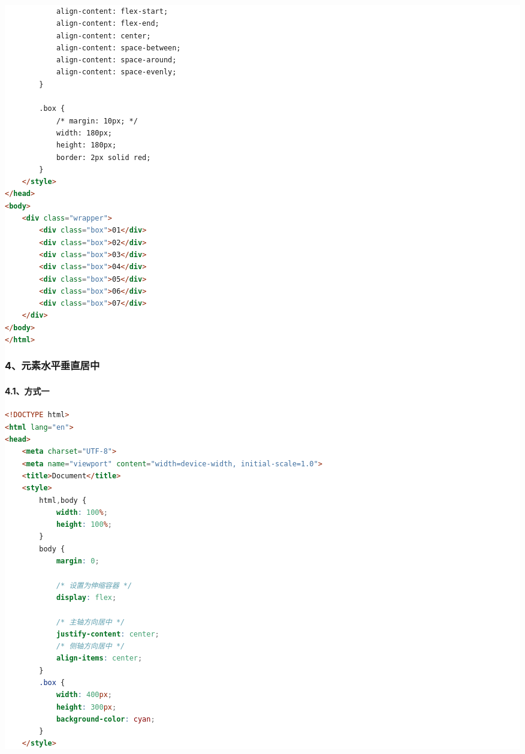 ```html
            align-content: flex-start;
            align-content: flex-end;
            align-content: center;
            align-content: space-between;
            align-content: space-around;
            align-content: space-evenly;
        }

        .box {
            /* margin: 10px; */
            width: 180px;
            height: 180px;
            border: 2px solid red;
        }
    </style>
</head>
<body>
    <div class="wrapper">
        <div class="box">01</div>
        <div class="box">02</div>
        <div class="box">03</div>
        <div class="box">04</div>
        <div class="box">05</div>
        <div class="box">06</div>
        <div class="box">07</div>
    </div>
</body>
</html>
```

### 4、元素水平垂直居中

#### 4.1、方式一

```html
<!DOCTYPE html>
<html lang="en">
<head>
    <meta charset="UTF-8">
    <meta name="viewport" content="width=device-width, initial-scale=1.0">
    <title>Document</title>
    <style>
        html,body {
            width: 100%;
            height: 100%;
        }
        body {
            margin: 0;

            /* 设置为伸缩容器 */
            display: flex;

            /* 主轴方向居中 */
            justify-content: center;
            /* 侧轴方向居中 */
            align-items: center;
        }
        .box {
            width: 400px;
            height: 300px;
            background-color: cyan;
        }
    </style>
```